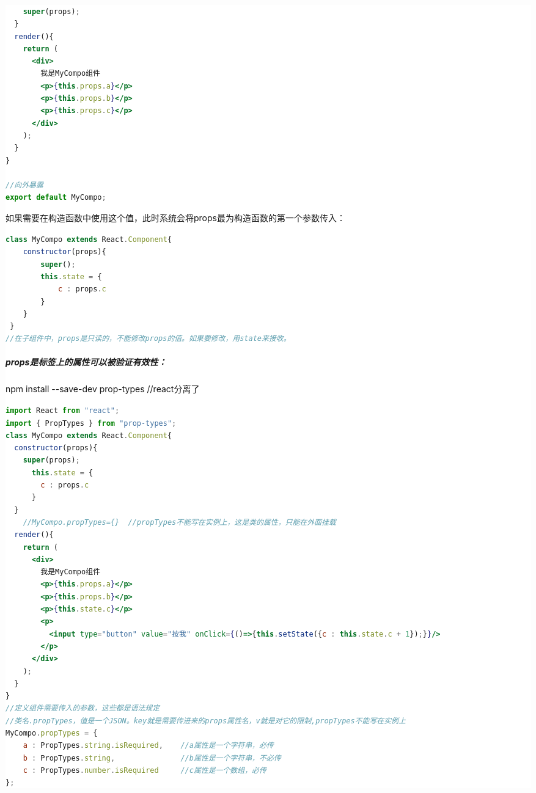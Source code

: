 ```jsx harmony
    super(props);
  }
  render(){
    return (
      <div>
 		我是MyCompo组件
 		<p>{this.props.a}</p>
 		<p>{this.props.b}</p>
 		<p>{this.props.c}</p>
      </div>
 	);
  }
}

//向外暴露
export default MyCompo;
```
如果需要在构造函数中使用这个值，此时系统会将props最为构造函数的第一个参数传入：
```jsx harmony
class MyCompo extends React.Component{
 	constructor(props){
 		super();
 		this.state = {
 			c : props.c
 		}
 	}
 }
//在子组件中，props是只读的，不能修改props的值。如果要修改，用state来接收。
```
##### props是标签上的属性可以被验证有效性：
npm install --save-dev prop-types //react分离了
```jsx harmony
import React from "react";
import { PropTypes } from "prop-types";
class MyCompo extends React.Component{
  constructor(props){
    super(props);
      this.state = {
        c : props.c
      }
  }
 	//MyCompo.propTypes={}  //propTypes不能写在实例上，这是类的属性，只能在外面挂载
  render(){
    return (
      <div>
 		我是MyCompo组件
 		<p>{this.props.a}</p>
 		<p>{this.props.b}</p>
 		<p>{this.state.c}</p>
 		<p>
 		  <input type="button" value="按我" onClick={()=>{this.setState({c : this.state.c + 1});}}/>
 		</p>
      </div>
 	);
  }
}
//定义组件需要传入的参数，这些都是语法规定
//类名.propTypes，值是一个JSON。key就是需要传进来的props属性名，v就是对它的限制,propTypes不能写在实例上
MyCompo.propTypes = {
	a : PropTypes.string.isRequired,  	//a属性是一个字符串，必传
	b : PropTypes.string,  				//b属性是一个字符串，不必传
	c : PropTypes.number.isRequired		//c属性是一个数组，必传
};
```